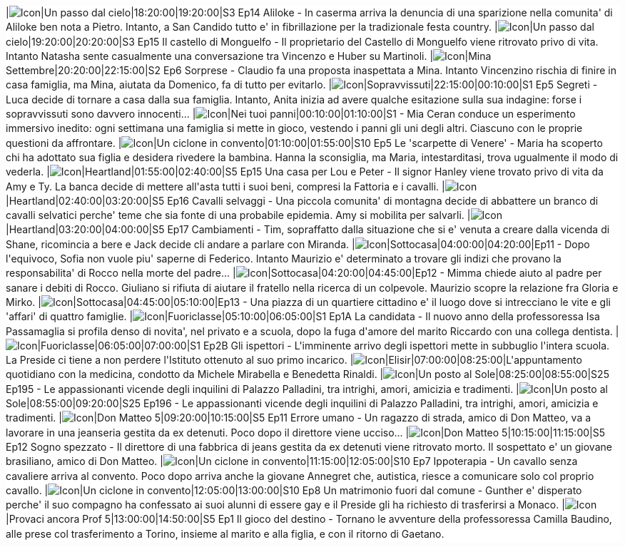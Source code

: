 |![Icon](https://guidatv.sky.it/uuid/DTT_Cover_aylSk7oKf.png)|Un passo dal cielo|18:20:00|19:20:00|S3 Ep14 Aliloke - In caserma arriva la denuncia di una sparizione nella comunita&#039; di Aliloke ben nota a Pietro. Intanto, a San Candido tutto e&#039; in fibrillazione per la tradizionale festa country.
|![Icon](https://guidatv.sky.it/uuid/DTT_Cover_aylSk7oKf.png)|Un passo dal cielo|19:20:00|20:20:00|S3 Ep15 Il castello di Monguelfo - Il proprietario del Castello di Monguelfo viene ritrovato privo di vita. Intanto Natasha sente casualmente una conversazione tra Vincenzo e Huber su Martinoli.
|![Icon](https://guidatv.sky.it/uuid/DTT_Cover_aylSk7oKf.png)|Mina Settembre|20:20:00|22:15:00|S2 Ep6 Sorprese - Claudio fa una proposta inaspettata a Mina. Intanto Vincenzino rischia di finire in casa famiglia, ma Mina, aiutata da Domenico, fa di tutto per evitarlo.
|![Icon](https://guidatv.sky.it/uuid/DTT_Cover_aylSk7oKf.png)|Sopravvissuti|22:15:00|00:10:00|S1 Ep5 Segreti - Luca decide di tornare a casa dalla sua famiglia. Intanto, Anita inizia ad avere qualche esitazione sulla sua indagine: forse i sopravvissuti sono davvero innocenti...
|![Icon](https://guidatv.sky.it/uuid/DTT_Cover_aylSk7oKf.png)|Nei tuoi panni|00:10:00|01:10:00|S1 - Mia Ceran conduce un esperimento immersivo inedito: ogni settimana una famiglia si mette in gioco, vestendo i panni gli uni degli altri. Ciascuno con le proprie questioni da affrontare.
|![Icon](https://guidatv.sky.it/uuid/DTT_Cover_aylSk7oKf.png)|Un ciclone in convento|01:10:00|01:55:00|S10 Ep5 Le &#039;scarpette di Venere&#039; - Maria ha scoperto chi ha adottato sua figlia e desidera rivedere la bambina. Hanna la sconsiglia, ma Maria, intestarditasi, trova ugualmente il modo di vederla.
|![Icon](https://guidatv.sky.it/uuid/DTT_Cover_aylSk7oKf.png)|Heartland|01:55:00|02:40:00|S5 Ep15 Una casa per Lou e Peter - Il signor Hanley viene trovato privo di vita da Amy e Ty. La banca decide di mettere all&#039;asta tutti i suoi beni, compresi la Fattoria e i cavalli.
|![Icon](https://guidatv.sky.it/uuid/DTT_Cover_aylSk7oKf.png)|Heartland|02:40:00|03:20:00|S5 Ep16 Cavalli selvaggi - Una piccola comunita&#039; di montagna decide di abbattere un branco di cavalli selvatici perche&#039; teme che sia fonte di una probabile epidemia. Amy si mobilita per salvarli.
|![Icon](https://guidatv.sky.it/uuid/DTT_Cover_aylSk7oKf.png)|Heartland|03:20:00|04:00:00|S5 Ep17 Cambiamenti - Tim, sopraffatto dalla situazione che si e&#039; venuta a creare dalla vicenda di Shane, ricomincia a bere e Jack decide cli andare a parlare con Miranda.
|![Icon](https://guidatv.sky.it/uuid/DTT_Cover_aylSk7oKf.png)|Sottocasa|04:00:00|04:20:00|Ep11 - Dopo l&#039;equivoco, Sofia non vuole piu&#039; saperne di Federico. Intanto Maurizio e&#039; determinato a trovare gli indizi che provano la responsabilita&#039; di Rocco nella morte del padre...
|![Icon](https://guidatv.sky.it/uuid/DTT_Cover_aylSk7oKf.png)|Sottocasa|04:20:00|04:45:00|Ep12 - Mimma chiede aiuto al padre per sanare i debiti di Rocco. Giuliano si rifiuta di aiutare il fratello nella ricerca di un colpevole. Maurizio scopre la relazione fra Gloria e Mirko.
|![Icon](https://guidatv.sky.it/uuid/DTT_Cover_aylSk7oKf.png)|Sottocasa|04:45:00|05:10:00|Ep13 - Una piazza di un quartiere cittadino e&#039; il luogo dove si intrecciano le vite e gli &#039;affari&#039; di quattro famiglie.
|![Icon](https://guidatv.sky.it/uuid/DTT_Cover_aylSk7oKf.png)|Fuoriclasse|05:10:00|06:05:00|S1 Ep1A La candidata - Il nuovo anno della professoressa Isa Passamaglia si profila denso di novita&#039;, nel privato e a scuola, dopo la fuga d&#039;amore del marito Riccardo con una collega dentista.
|![Icon](https://guidatv.sky.it/uuid/DTT_Cover_aylSk7oKf.png)|Fuoriclasse|06:05:00|07:00:00|S1 Ep2B Gli ispettori - L&#039;imminente arrivo degli ispettori mette in subbuglio l&#039;intera scuola. La Preside ci tiene a non perdere l&#039;Istituto ottenuto al suo primo incarico.
|![Icon](https://guidatv.sky.it/uuid/DTT_Cover_aylSk7oKf.png)|Elisir|07:00:00|08:25:00|L&#039;appuntamento quotidiano con la medicina, condotto da Michele Mirabella e Benedetta Rinaldi.
|![Icon](https://guidatv.sky.it/uuid/DTT_Cover_aylSk7oKf.png)|Un posto al Sole|08:25:00|08:55:00|S25 Ep195 - Le appassionanti vicende degli inquilini di Palazzo Palladini, tra intrighi, amori, amicizia e tradimenti.
|![Icon](https://guidatv.sky.it/uuid/DTT_Cover_aylSk7oKf.png)|Un posto al Sole|08:55:00|09:20:00|S25 Ep196 - Le appassionanti vicende degli inquilini di Palazzo Palladini, tra intrighi, amori, amicizia e tradimenti.
|![Icon](https://guidatv.sky.it/uuid/DTT_Cover_aylSk7oKf.png)|Don Matteo 5|09:20:00|10:15:00|S5 Ep11 Errore umano - Un ragazzo di strada, amico di Don Matteo, va a lavorare in una jeanseria gestita da ex detenuti. Poco dopo il direttore viene ucciso...
|![Icon](https://guidatv.sky.it/uuid/DTT_Cover_aylSk7oKf.png)|Don Matteo 5|10:15:00|11:15:00|S5 Ep12 Sogno spezzato - Il direttore di una fabbrica di jeans gestita da ex detenuti viene ritrovato morto. Il sospettato e&#039; un giovane brasiliano, amico di Don Matteo.
|![Icon](https://guidatv.sky.it/uuid/DTT_Cover_aylSk7oKf.png)|Un ciclone in convento|11:15:00|12:05:00|S10 Ep7 Ippoterapia - Un cavallo senza cavaliere arriva al convento. Poco dopo arriva anche la giovane Annegret che, autistica, riesce a comunicare solo col proprio cavallo.
|![Icon](https://guidatv.sky.it/uuid/DTT_Cover_aylSk7oKf.png)|Un ciclone in convento|12:05:00|13:00:00|S10 Ep8 Un matrimonio fuori dal comune - Gunther e&#039; disperato perche&#039; il suo compagno ha confessato ai suoi alunni di essere gay e il Preside gli ha richiesto di trasferirsi a Monaco.
|![Icon](https://guidatv.sky.it/uuid/DTT_Cover_aylSk7oKf.png)|Provaci ancora Prof 5|13:00:00|14:50:00|S5 Ep1 Il gioco del destino - Tornano le avventure della professoressa Camilla Baudino, alle prese col trasferimento a Torino, insieme al marito e alla figlia, e con il ritorno di Gaetano.